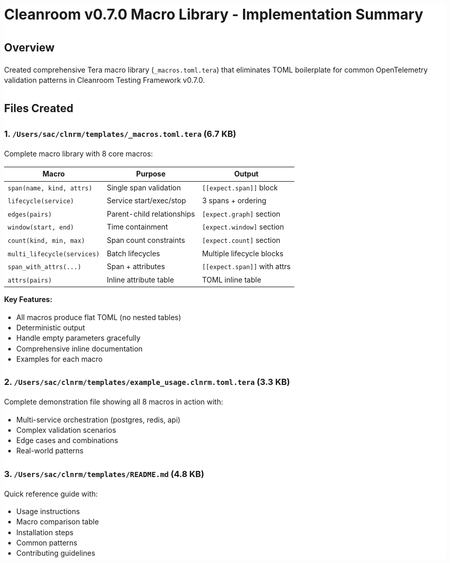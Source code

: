 # Cleanroom v0.7.0 Macro Library - Implementation Summary

## Overview

Created comprehensive Tera macro library (`_macros.toml.tera`) that eliminates TOML boilerplate for common OpenTelemetry validation patterns in Cleanroom Testing Framework v0.7.0.

## Files Created

### 1. `/Users/sac/clnrm/templates/_macros.toml.tera` (6.7 KB)

Complete macro library with 8 core macros:

| Macro | Purpose | Output |
|-------|---------|--------|
| `span(name, kind, attrs)` | Single span validation | `[[expect.span]]` block |
| `lifecycle(service)` | Service start/exec/stop | 3 spans + ordering |
| `edges(pairs)` | Parent-child relationships | `[expect.graph]` section |
| `window(start, end)` | Time containment | `[expect.window]` section |
| `count(kind, min, max)` | Span count constraints | `[expect.count]` section |
| `multi_lifecycle(services)` | Batch lifecycles | Multiple lifecycle blocks |
| `span_with_attrs(...)` | Span + attributes | `[[expect.span]]` with attrs |
| `attrs(pairs)` | Inline attribute table | TOML inline table |

**Key Features:**
- All macros produce flat TOML (no nested tables)
- Deterministic output
- Handle empty parameters gracefully
- Comprehensive inline documentation
- Examples for each macro

### 2. `/Users/sac/clnrm/templates/example_usage.clnrm.toml.tera` (3.3 KB)

Complete demonstration file showing all 8 macros in action with:
- Multi-service orchestration (postgres, redis, api)
- Complex validation scenarios
- Edge cases and combinations
- Real-world patterns

### 3. `/Users/sac/clnrm/templates/README.md` (4.8 KB)

Quick reference guide with:
- Usage instructions
- Macro comparison table
- Installation steps
- Common patterns
- Contributing guidelines
